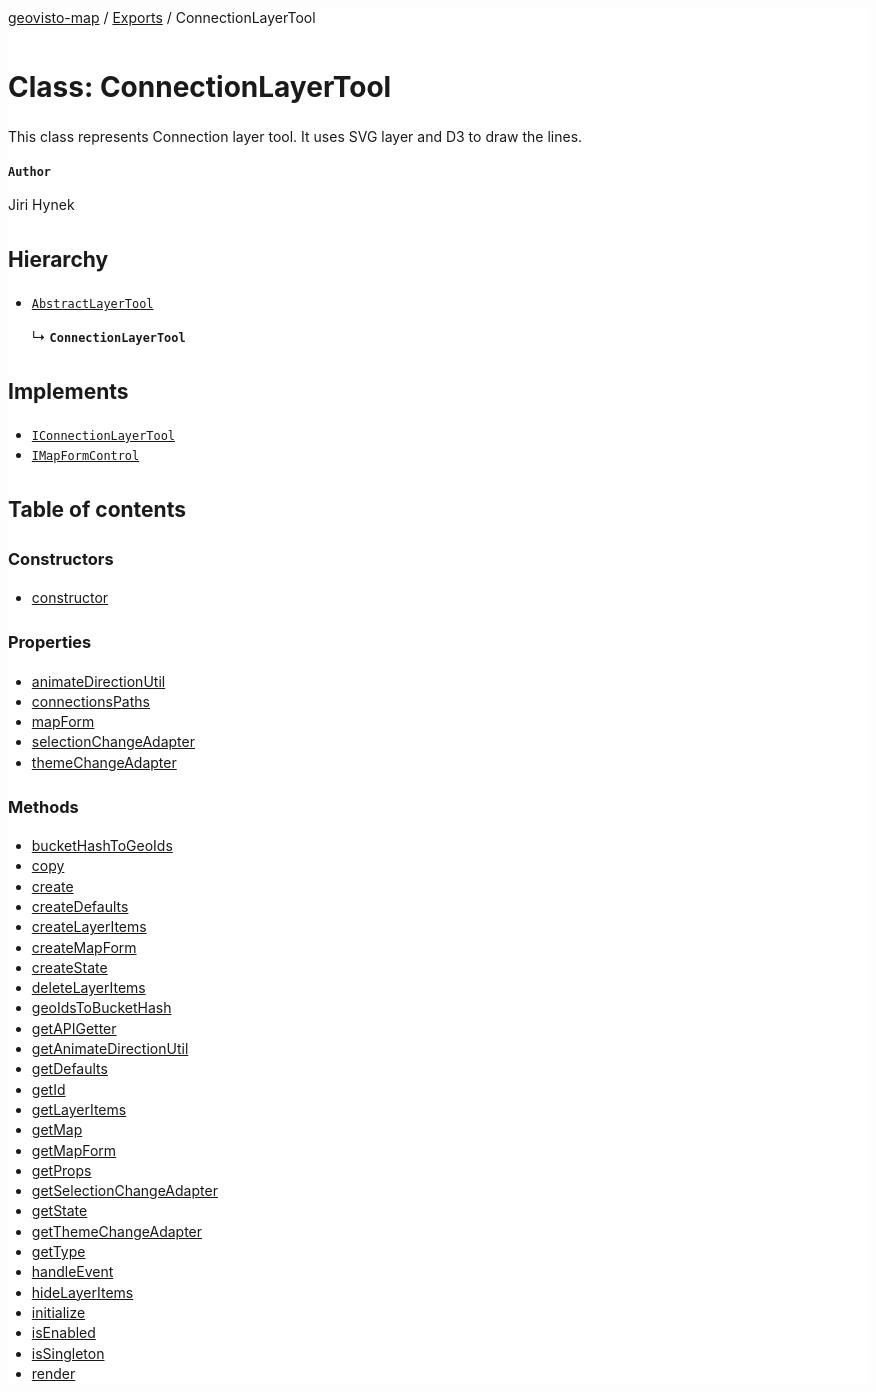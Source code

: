 [geovisto-map](../README.md) / [Exports](../modules.md) / ConnectionLayerTool

# Class: ConnectionLayerTool

This class represents Connection layer tool. It uses SVG layer and D3 to draw the lines.

**`Author`**

Jiri Hynek

## Hierarchy

- [`AbstractLayerTool`](AbstractLayerTool.md)

  ↳ **`ConnectionLayerTool`**

## Implements

- [`IConnectionLayerTool`](../interfaces/IConnectionLayerTool.md)
- [`IMapFormControl`](../interfaces/IMapFormControl.md)

## Table of contents

### Constructors

- [constructor](ConnectionLayerTool.md#constructor)

### Properties

- [animateDirectionUtil](ConnectionLayerTool.md#animatedirectionutil)
- [connectionsPaths](ConnectionLayerTool.md#connectionspaths)
- [mapForm](ConnectionLayerTool.md#mapform)
- [selectionChangeAdapter](ConnectionLayerTool.md#selectionchangeadapter)
- [themeChangeAdapter](ConnectionLayerTool.md#themechangeadapter)

### Methods

- [bucketHashToGeoIds](ConnectionLayerTool.md#buckethashtogeoids)
- [copy](ConnectionLayerTool.md#copy)
- [create](ConnectionLayerTool.md#create)
- [createDefaults](ConnectionLayerTool.md#createdefaults)
- [createLayerItems](ConnectionLayerTool.md#createlayeritems)
- [createMapForm](ConnectionLayerTool.md#createmapform)
- [createState](ConnectionLayerTool.md#createstate)
- [deleteLayerItems](ConnectionLayerTool.md#deletelayeritems)
- [geoIdsToBucketHash](ConnectionLayerTool.md#geoidstobuckethash)
- [getAPIGetter](ConnectionLayerTool.md#getapigetter)
- [getAnimateDirectionUtil](ConnectionLayerTool.md#getanimatedirectionutil)
- [getDefaults](ConnectionLayerTool.md#getdefaults)
- [getId](ConnectionLayerTool.md#getid)
- [getLayerItems](ConnectionLayerTool.md#getlayeritems)
- [getMap](ConnectionLayerTool.md#getmap)
- [getMapForm](ConnectionLayerTool.md#getmapform)
- [getProps](ConnectionLayerTool.md#getprops)
- [getSelectionChangeAdapter](ConnectionLayerTool.md#getselectionchangeadapter)
- [getState](ConnectionLayerTool.md#getstate)
- [getThemeChangeAdapter](ConnectionLayerTool.md#getthemechangeadapter)
- [getType](ConnectionLayerTool.md#gettype)
- [handleEvent](ConnectionLayerTool.md#handleevent)
- [hideLayerItems](ConnectionLayerTool.md#hidelayeritems)
- [initialize](ConnectionLayerTool.md#initialize)
- [isEnabled](ConnectionLayerTool.md#isenabled)
- [isSingleton](ConnectionLayerTool.md#issingleton)
- [render](ConnectionLayerTool.md#render)